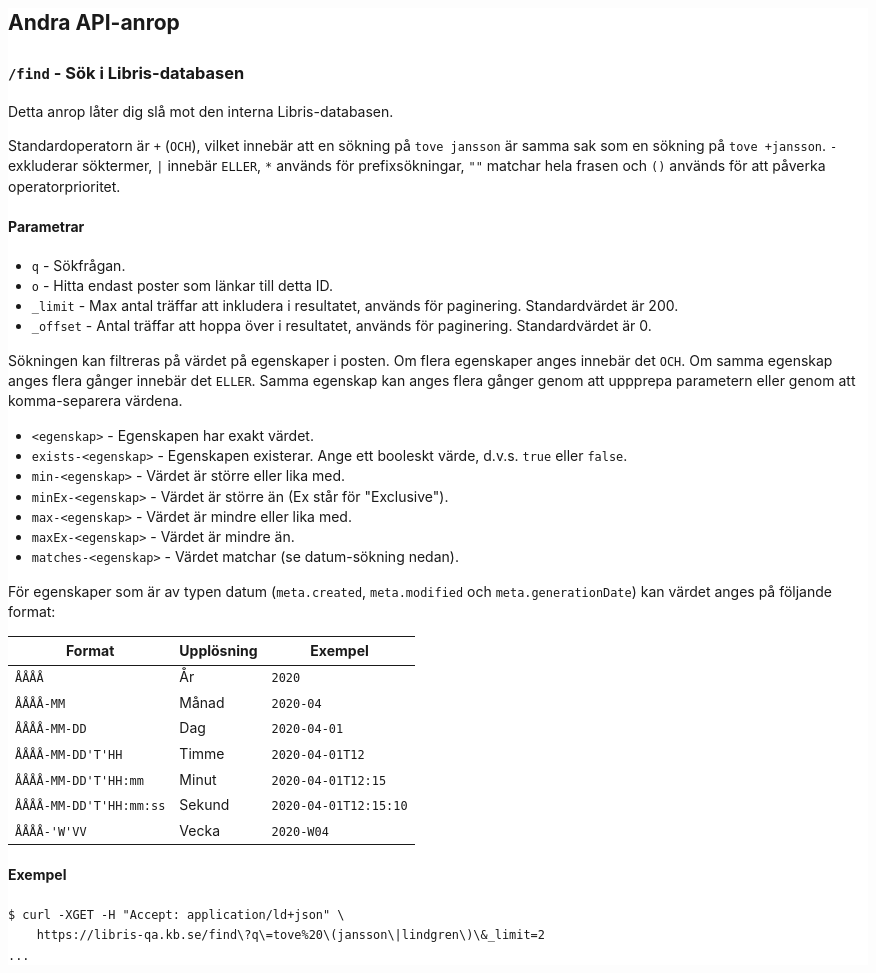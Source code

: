 ## Andra API-anrop

### `/find` - Sök i Libris-databasen

Detta anrop låter dig slå mot den interna Libris-databasen.

Standardoperatorn är `+` (`OCH`), vilket innebär att en sökning på `tove jansson` är
samma sak som en sökning på `tove +jansson`. `-` exkluderar söktermer, `|`
innebär `ELLER`, `*` används för prefixsökningar, `""` matchar hela frasen och
`()` används för att påverka operatorprioritet.


#### Parametrar

* `q` - Sökfrågan.
* `o` - Hitta endast poster som länkar till detta ID.
* `_limit` - Max antal träffar att inkludera i resultatet, används för
  paginering. Standardvärdet är 200.
* `_offset` - Antal träffar att hoppa över i resultatet, används för
  paginering. Standardvärdet är 0.
  
Sökningen kan filtreras på värdet på egenskaper i posten. Om flera egenskaper anges innebär det `OCH`.
Om samma egenskap anges flera gånger innebär det `ELLER`. Samma egenskap kan anges flera gånger genom 
att uppprepa parametern eller genom att komma-separera värdena.
* `<egenskap>` - Egenskapen har exakt värdet.
* `exists-<egenskap>` - Egenskapen existerar. Ange ett booleskt värde, d.v.s. `true` eller `false`.
* `min-<egenskap>` - Värdet är större eller lika med.
* `minEx-<egenskap>` - Värdet är större än (Ex står för "Exclusive").
* `max-<egenskap>` - Värdet är mindre eller lika med.
* `maxEx-<egenskap>` - Värdet är mindre än.
* `matches-<egenskap>` - Värdet matchar (se datum-sökning nedan).

För egenskaper som är av typen datum (`meta.created`, `meta.modified` och `meta.generationDate`)
kan värdet anges på följande format:

| Format                  | Upplösning | Exempel               |
|-------------------------|------------|-----------------------|
| `ÅÅÅÅ`                  | År         | `2020`                |
| `ÅÅÅÅ-MM`               | Månad      | `2020-04`             |
| `ÅÅÅÅ-MM-DD`            | Dag        | `2020-04-01`          |
| `ÅÅÅÅ-MM-DD'T'HH`       | Timme      | `2020-04-01T12`       |
| `ÅÅÅÅ-MM-DD'T'HH:mm`    | Minut      | `2020-04-01T12:15`    |
| `ÅÅÅÅ-MM-DD'T'HH:mm:ss` | Sekund     | `2020-04-01T12:15:10` |
| `ÅÅÅÅ-'W'VV`            | Vecka      | `2020-W04`            |

#### Exempel
```
$ curl -XGET -H "Accept: application/ld+json" \
    https://libris-qa.kb.se/find\?q\=tove%20\(jansson\|lindgren\)\&_limit=2
...
```
